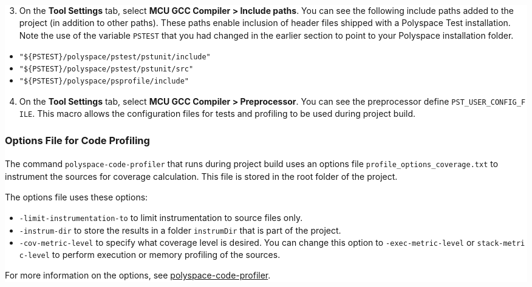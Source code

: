 3. On the **Tool Settings** tab, select **MCU GCC Compiler > Include paths**. You can see the following include paths added to the project (in addition to other paths). These paths enable inclusion of header files shipped with a Polyspace Test installation. Note the use of the variable `PSTEST` that you had changed in the earlier section to point to your Polyspace installation folder.

* `"${PSTEST}/polyspace/pstest/pstunit/include"`
* `"${PSTEST}/polyspace/pstest/pstunit/src"`
* `"${PSTEST}/polyspace/psprofile/include"`

4. On the **Tool Settings** tab, select **MCU GCC Compiler > Preprocessor**. You can see the preprocessor define `PST_USER_CONFIG_FILE`. This macro allows the configuration files for tests and profiling to be used during project build.

### Options File for Code Profiling


The command `polyspace-code-profiler` that runs during project build uses an options file `profile_options_coverage.txt` to instrument the sources for coverage calculation. This file is stored in the root folder of the project.

The options file uses these options:

* `-limit-instrumentation-to` to limit instrumentation to source files only.
* `-instrum-dir` to store the results in a folder `instrumDir` that is part of the project.
* `-cov-metric-level` to specify what coverage level is desired. You can change this option to `-exec-metric-level` or `stack-metric-level` to perform execution or memory profiling of the sources.

For more information on the options, see [polyspace-code-profiler](https://www.mathworks.com/help/polyspace_test/ref/polyspacecodeprofiler.html).



